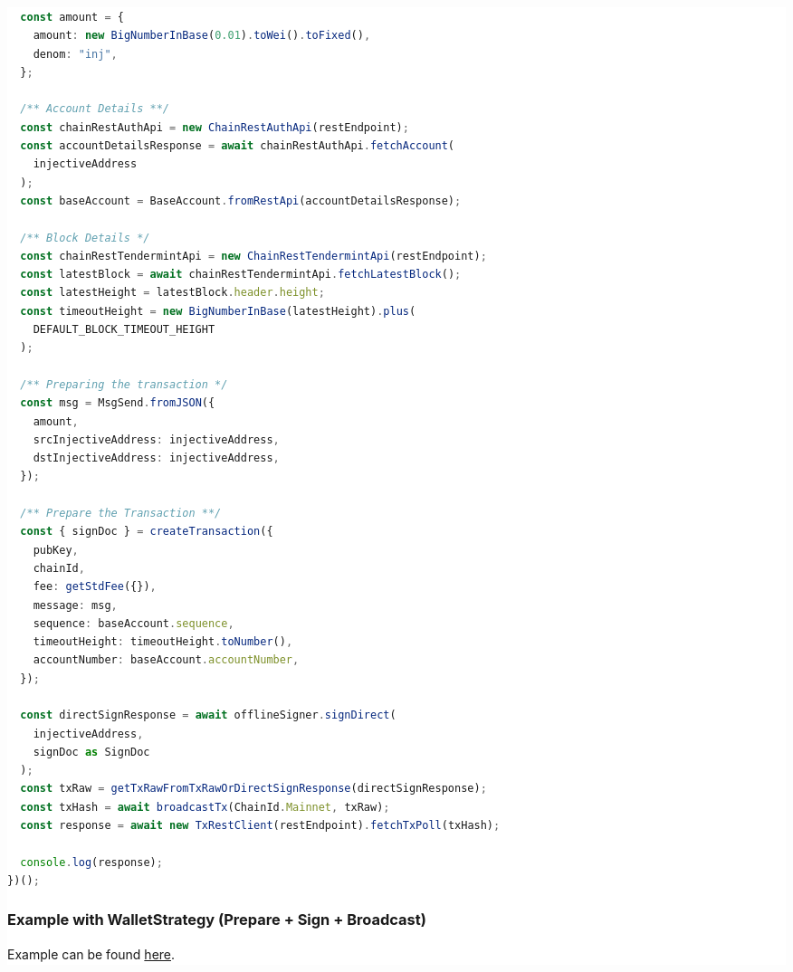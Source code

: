 ```ts
  const amount = {
    amount: new BigNumberInBase(0.01).toWei().toFixed(),
    denom: "inj",
  };

  /** Account Details **/
  const chainRestAuthApi = new ChainRestAuthApi(restEndpoint);
  const accountDetailsResponse = await chainRestAuthApi.fetchAccount(
    injectiveAddress
  );
  const baseAccount = BaseAccount.fromRestApi(accountDetailsResponse);

  /** Block Details */
  const chainRestTendermintApi = new ChainRestTendermintApi(restEndpoint);
  const latestBlock = await chainRestTendermintApi.fetchLatestBlock();
  const latestHeight = latestBlock.header.height;
  const timeoutHeight = new BigNumberInBase(latestHeight).plus(
    DEFAULT_BLOCK_TIMEOUT_HEIGHT
  );

  /** Preparing the transaction */
  const msg = MsgSend.fromJSON({
    amount,
    srcInjectiveAddress: injectiveAddress,
    dstInjectiveAddress: injectiveAddress,
  });

  /** Prepare the Transaction **/
  const { signDoc } = createTransaction({
    pubKey,
    chainId,
    fee: getStdFee({}),
    message: msg,
    sequence: baseAccount.sequence,
    timeoutHeight: timeoutHeight.toNumber(),
    accountNumber: baseAccount.accountNumber,
  });

  const directSignResponse = await offlineSigner.signDirect(
    injectiveAddress,
    signDoc as SignDoc
  );
  const txRaw = getTxRawFromTxRawOrDirectSignResponse(directSignResponse);
  const txHash = await broadcastTx(ChainId.Mainnet, txRaw);
  const response = await new TxRestClient(restEndpoint).fetchTxPoll(txHash);

  console.log(response);
})();
```

### Example with WalletStrategy (Prepare + Sign + Broadcast)

Example can be found [here](https://github.com/InjectiveLabs/injective-ts/blob/862e7c30d96120947b056abffbd01b4f378984a1/packages/wallet-ts/src/broadcaster/MsgBroadcaster.ts#L301-L365).
